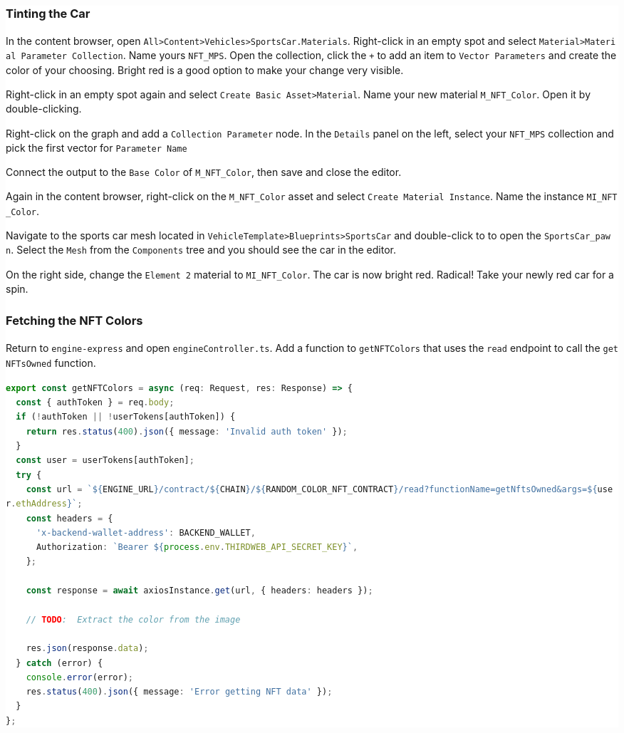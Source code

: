 ### Tinting the Car

In the content browser, open `All>Content>Vehicles>SportsCar.Materials`. Right-click in an empty spot and select `Material>Material Parameter Collection`. Name yours `NFT_MPS`. Open the collection, click the `+` to add an item to `Vector Parameters` and create the color of your choosing. Bright red is a good option to make your change very visible.

Right-click in an empty spot again and select `Create Basic Asset>Material`. Name your new material `M_NFT_Color`. Open it by double-clicking.

Right-click on the graph and add a `Collection Parameter` node. In the `Details` panel on the left, select your `NFT_MPS` collection and pick the first vector for `Parameter Name`

Connect the output to the `Base Color` of `M_NFT_Color`, then save and close the editor.

Again in the content browser, right-click on the `M_NFT_Color` asset and select `Create Material Instance`. Name the instance `MI_NFT_Color`.

Navigate to the sports car mesh located in `VehicleTemplate>Blueprints>SportsCar` and double-click to to open the `SportsCar_pawn`. Select the `Mesh` from the `Components` tree and you should see the car in the editor.

On the right side, change the `Element 2` material to `MI_NFT_Color`. The car is now bright red. Radical! Take your newly red car for a spin.

### Fetching the NFT Colors

Return to `engine-express` and open `engineController.ts`. Add a function to `getNFTColors` that uses the `read` endpoint to call the `getNFTsOwned` function.

```typescript
export const getNFTColors = async (req: Request, res: Response) => {
  const { authToken } = req.body;
  if (!authToken || !userTokens[authToken]) {
    return res.status(400).json({ message: 'Invalid auth token' });
  }
  const user = userTokens[authToken];
  try {
    const url = `${ENGINE_URL}/contract/${CHAIN}/${RANDOM_COLOR_NFT_CONTRACT}/read?functionName=getNftsOwned&args=${user.ethAddress}`;
    const headers = {
      'x-backend-wallet-address': BACKEND_WALLET,
      Authorization: `Bearer ${process.env.THIRDWEB_API_SECRET_KEY}`,
    };

    const response = await axiosInstance.get(url, { headers: headers });

    // TODO:  Extract the color from the image

    res.json(response.data);
  } catch (error) {
    console.error(error);
    res.status(400).json({ message: 'Error getting NFT data' });
  }
};
```


[Base Camp]: https://base.org.camp
[ERC-721 Tokens]: https://docs.base.org/base-camp/docs/erc-721-token/erc-721-standard-video
[OpenZeppelin ERC-721]: https://docs.openzeppelin.com/contracts/2.x/api/token/erc721
[OpenZeppelin]: https://www.openzeppelin.com/
[Unreal Engine]: https://www.unrealengine.com/en-US
[thirdweb]: https://thirdweb.com/
[Gaming SDK]: https://portal.thirdweb.com/solutions/gaming/overview
[Unreal Engine Quickstart]: https://portal.thirdweb.com/solutions/gaming/unreal-engine/quickstart
[Below]: #random-color-nft-contract
[contract provided below]: #random-color-nft-contract
[Engine]: https://github.com/thirdweb-dev/engine
[run it locally]: https://portal.thirdweb.com/engine/self-host
[Docker]: https://www.docker.com/
[Postgres]: https://www.postgresql.org/
[thirdweb API key]: https://thirdweb.com/dashboard/settings/api-keys
[environment variables]: https://portal.thirdweb.com/engine/self-host#environment-variables
[engine-express]: https://github.com/thirdweb-example/engine-express
[Token Drop]: https://thirdweb.com/thirdweb.eth/DropERC20
[Unreal Demo]: https://github.com/thirdweb-example/unreal_demo
[thirdweb engine dashboard]: https://thirdweb.com/dashboard/engine
[wallet best practices]: https://portal.thirdweb.com/engine/features/backend-wallets#best-practices
[conversion function]: https://blueprintue.com/blueprint/vm4ujcqe/